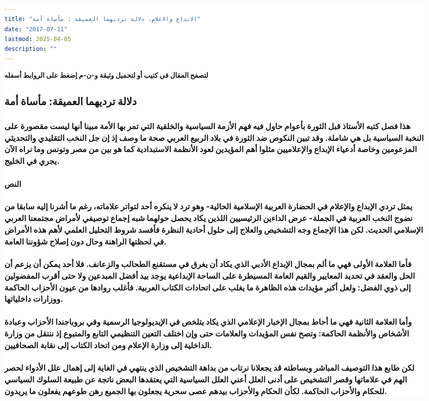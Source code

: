 ```yaml
---
title: "الابداع والاعلام، دلالة ترديهما العميقة : مأساة أمة"
date: "2017-07-11"
lastmod: 2025-04-05
description: ""
---
```

**لتصفح المقال في كتيب أو لتحميل وثيقة و-ن-م إضغط على الروابط أسفله**

## **دلالة ترديهما العميقة: مأساة أمة**

### هذا فصل كتبه الأستاذ قبل الثورة بأعوام حاول فيه فهم الأزمة السياسية والخلقية التي تمر بها الأمة مبينا أنها ليست مقصورة على النخبة السياسية بل هي شاملة. وقد تبين النكوص ضد الثورة في بلاد الربيع العربي صحة ما وصف إذ إن جل النخب التقليدي والتحديثي المزعومين وخاصة أدعياء الإبداع والإعلاميين مثلوا أهم المؤيدين لعود الأنظمة الاستبدادية كما هو بين من مصر وتونس وما نراه الآن يجري في الخليج.

### النص

### يمثل تردي الإبداع والإعلام في الحضارة العربية الإسلامية الحالية- وهو ترد لا ينكره أحد لتواتر علاماته، رغم ما أشرنا إليه سابقا من نضوج النخب العربية في الجملة- عرض الداءين الرئيسيين اللذين يكاد يحصل حولهما شبه إجماع توصيفي لأمراض مجتمعنا العربي الإسلامي الحديث. لكن هذا الإجماع وجه التشخيص والعلاج إلى حلول أحادية النظرة فأفسد شروط التحليل العلمي لأهم هذه الأمراض في لحظتها الراهنة وحال دون إصلاح شؤوننا العامة.

### فأما العلامة الأولى فهي ما ألم بمجال الإبداع الأدبي الذي يكاد أن يغرق في مستقنع الطحالب والزعانف. فلا أحد يمكن أن يزعم أن الحل والعقد في تحديد المعايير والقيم العامة المسيطرة على الساحة الإبداعية يوجد بيد أفضل المبدعين ولا حتى أقرب المفضولين إلى ذوي الفضل: ولعل أكبر مؤيدات هذه الظاهرة ما يغلب على اتحادات الكتاب العربية. فأغلب روادها من عيون الأحزاب الحاكمة ووزارات داخلياتها.

### وأما العلامة الثانية فهي ما أحاط بمجال الإخبار الإعلامي الذي يكاد يتلخص في الإيديولوجيا الرسمية وفي بروباجندا الأحزاب وعبادة الأشخاص والأنظمة الحاكمة: وتصح نفس المؤيدات والعلامات حتى وإن اختلف التعين التنظيمي التابع والمتبوع إذ ننتقل من وزارة الداخلية إلى وزارة الإعلام ومن اتحاد الكتاب إلى نقابة الصحافيين.

### لكن طابع هذا التوصيف المباشر وبساطته قد يجعلانا نرتاب من بداهة التشخيص الذي ينتهي في الغاية إلى إهمال علل الأدواء لحصر الهم في علاماتها وقصر التشخيص على أدنى العلل أعني العلل السياسية التي يعتقدها البعض ناتجة عن طبيعة السلوك السياسي للحكام والأحزاب الحاكمة. لكأن الحكام والأحزاب بيدهم عصى سحرية يجعلون بها الجميع رهن طوعهم يفعلون ما يريدون.
